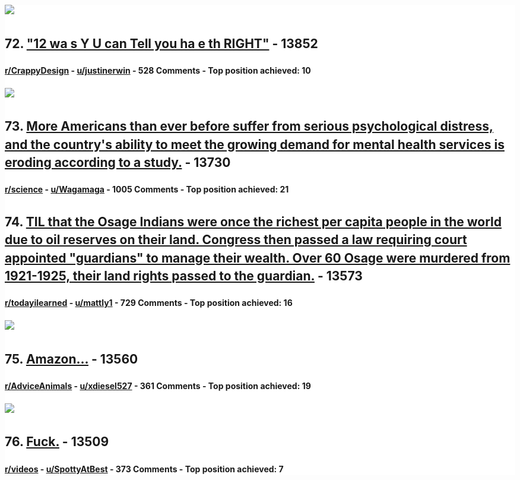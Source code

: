 <a href="http://i.imgur.com/LRGcyMA.jpg"><img src="https://a.thumbs.redditmedia.com/XWNT9zTZ7UXliRGmwr6bl0YeDBoFRrt1Jqy1xJuSkX0.jpg"></img></a>

## 72. ["12 wa s Y U can Tell you ha e th RIGHT"](http://reddit.com/r/CrappyDesign/comments/65vmds/12_wa_s_y_u_can_tell_you_ha_e_th_right/) - 13852
#### [r/CrappyDesign](http://reddit.com/r/CrappyDesign) - [u/justinerwin](http://reddit.com/u/justinerwin) - 528 Comments - Top position achieved: 10

<a href="https://i.redd.it/80ecr95za4sy.png"><img src="https://b.thumbs.redditmedia.com/xNodD2Vrhdc5h3mTMPYUVBn424VSwyW5Qn8YoRr8MHI.jpg"></img></a>

## 73. [More Americans than ever before suffer from serious psychological distress, and the country's ability to meet the growing demand for mental health services is eroding according to a study.](http://reddit.com/r/science/comments/65v3fj/more_americans_than_ever_before_suffer_from/) - 13730
#### [r/science](http://reddit.com/r/science) - [u/Wagamaga](http://reddit.com/u/Wagamaga) - 1005 Comments - Top position achieved: 21

## 74. [TIL that the Osage Indians were once the richest per capita people in the world due to oil reserves on their land. Congress then passed a law requiring court appointed "guardians" to manage their wealth. Over 60 Osage were murdered from 1921-1925, their land rights passed to the guardian.](http://reddit.com/r/todayilearned/comments/65x2zr/til_that_the_osage_indians_were_once_the_richest/) - 13573
#### [r/todayilearned](http://reddit.com/r/todayilearned) - [u/mattly1](http://reddit.com/u/mattly1) - 729 Comments - Top position achieved: 16

<a href="https://en.wikipedia.org/wiki/Osage_Indian_murders"><img src="https://b.thumbs.redditmedia.com/e5nsZGi-aHfdjmT6aPuDGCxbvyqcFvXKRRijqy58yJk.jpg"></img></a>

## 75. [Amazon...](http://reddit.com/r/AdviceAnimals/comments/65vp6x/amazon/) - 13560
#### [r/AdviceAnimals](http://reddit.com/r/AdviceAnimals) - [u/xdiesel527](http://reddit.com/u/xdiesel527) - 361 Comments - Top position achieved: 19

<a href="https://i.redd.it/5dcg52sod4sy.jpg"><img src="https://b.thumbs.redditmedia.com/dXaNcUkCJ2kLyC5NydDeCFHCfrkUlpjA8raE5fts5rs.jpg"></img></a>

## 76. [Fuck.](http://reddit.com/r/videos/comments/65spnt/fuck/) - 13509
#### [r/videos](http://reddit.com/r/videos) - [u/SpottyAtBest](http://reddit.com/u/SpottyAtBest) - 373 Comments - Top position achieved: 7
